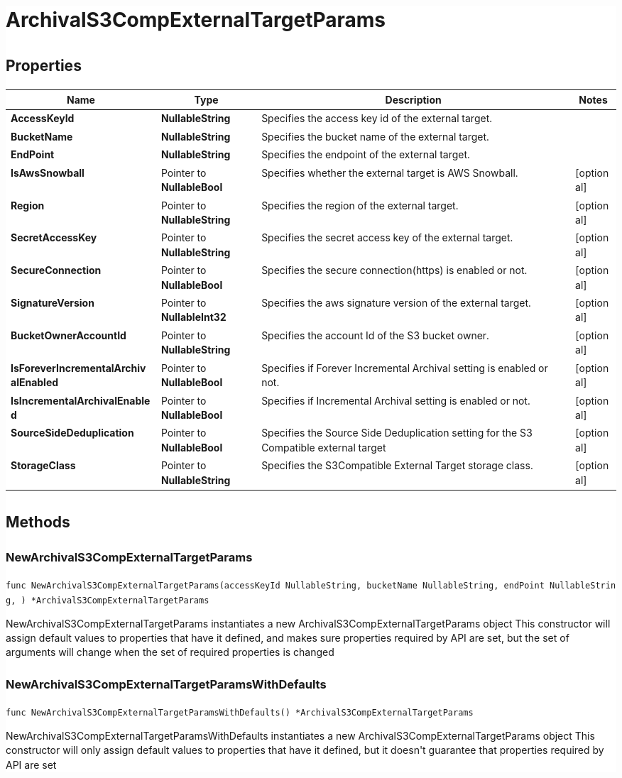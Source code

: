 # ArchivalS3CompExternalTargetParams

## Properties

Name | Type | Description | Notes
------------ | ------------- | ------------- | -------------
**AccessKeyId** | **NullableString** | Specifies the access key id of the external target. | 
**BucketName** | **NullableString** | Specifies the bucket name of the external target. | 
**EndPoint** | **NullableString** | Specifies the endpoint of the external target. | 
**IsAwsSnowball** | Pointer to **NullableBool** | Specifies whether the external target is AWS Snowball. | [optional] 
**Region** | Pointer to **NullableString** | Specifies the region of the external target. | [optional] 
**SecretAccessKey** | Pointer to **NullableString** | Specifies the secret access key of the external target. | [optional] 
**SecureConnection** | Pointer to **NullableBool** | Specifies the secure connection(https) is enabled or not. | [optional] 
**SignatureVersion** | Pointer to **NullableInt32** | Specifies the aws signature version of the external target. | [optional] 
**BucketOwnerAccountId** | Pointer to **NullableString** | Specifies the account Id of the S3 bucket owner. | [optional] 
**IsForeverIncrementalArchivalEnabled** | Pointer to **NullableBool** | Specifies if Forever Incremental Archival setting is enabled or not. | [optional] 
**IsIncrementalArchivalEnabled** | Pointer to **NullableBool** | Specifies if Incremental Archival setting is enabled or not. | [optional] 
**SourceSideDeduplication** | Pointer to **NullableBool** | Specifies the Source Side Deduplication setting for the S3 Compatible external target | [optional] 
**StorageClass** | Pointer to **NullableString** | Specifies the S3Compatible External Target storage class. | [optional] 

## Methods

### NewArchivalS3CompExternalTargetParams

`func NewArchivalS3CompExternalTargetParams(accessKeyId NullableString, bucketName NullableString, endPoint NullableString, ) *ArchivalS3CompExternalTargetParams`

NewArchivalS3CompExternalTargetParams instantiates a new ArchivalS3CompExternalTargetParams object
This constructor will assign default values to properties that have it defined,
and makes sure properties required by API are set, but the set of arguments
will change when the set of required properties is changed

### NewArchivalS3CompExternalTargetParamsWithDefaults

`func NewArchivalS3CompExternalTargetParamsWithDefaults() *ArchivalS3CompExternalTargetParams`

NewArchivalS3CompExternalTargetParamsWithDefaults instantiates a new ArchivalS3CompExternalTargetParams object
This constructor will only assign default values to properties that have it defined,
but it doesn't guarantee that properties required by API are set
